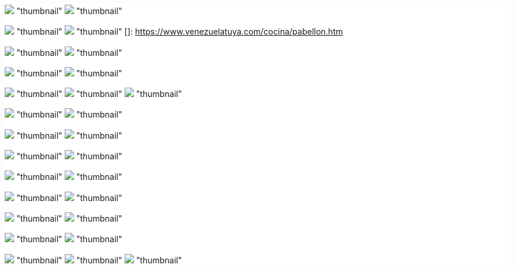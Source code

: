 ![](https://cdn.discordapp.com/attachments/520463071639240706/520494863192555520/20170730_142906.jpg) "thumbnail"
![](https://cdn.discordapp.com/attachments/520463071639240706/520494863192555520/20170730_142906.jpg) "thumbnail"

![](https://cdn.discordapp.com/attachments/447542240705904663/520783730479202314/IMG-20181207-WA0043.jpg) "thumbnail"
![](https://cdn.discordapp.com/attachments/447542240705904663/520783730479202315/IMG-20181207-WA0041.jpg) "thumbnail"
[]: https://www.venezuelatuya.com/cocina/pabellon.htm

![](https://cdn.discordapp.com/attachments/520757426954174494/520764509359439892/IMG-20181207-WA0047.jpg) "thumbnail"
![](https://cdn.discordapp.com/attachments/520757426954174494/520764509858824212/IMG-20181207-WA0046.jpg) "thumbnail"

![](https://cdn.discordapp.com/attachments/520799452265709579/520801028363517993/47571578_2386403578053629_8812448833196785664_n.jpg) "thumbnail"
![](https://cdn.discordapp.com/attachments/520799452265709579/520801043223937036/48266696_296040557592695_4358443094408953856_n.jpg) "thumbnail"

![](https://media.discordapp.net/attachments/447086461142171669/520263132170682378/20181206_105957.jpg) "thumbnail"
![](https://media.discordapp.net/attachments/447086461142171669/520263110263701508/20181206_110004.jpg) "thumbnail"
![](https://media.discordapp.net/attachments/516790032175071232/520612808791031808/20181206_105947.jpg) "thumbnail"

![](https://cdn.discordapp.com/attachments/508042606396309514/520928180878704650/20181203_213100.jpg) "thumbnail"
![](https://cdn.discordapp.com/attachments/508042606396309514/520928180878704650/20181203_213100.jpg) "thumbnail"

![](https://cdn.discordapp.com/attachments/446763126700900353/520829577224912898/IMG_20181205_142838.jpg) "thumbnail"
![](https://cdn.discordapp.com/attachments/446763126700900353/520830378727178240/IMG_20181205_143011.jpg) "thumbnail"

![](https://cdn.discordapp.com/attachments/464918757907759114/520980713688924160/PhotoGrid_1544279248607.png) "thumbnail"
![](https://cdn.discordapp.com/attachments/464918757907759114/520980713688924160/PhotoGrid_1544279248607.png) "thumbnail"

![](https://scontent-sjc3-1.xx.fbcdn.net/v/t1.15752-9/48214876_122655468675873_2570341453377044480_n.jpg?_nc_cat=100&_nc_ht=scontent-sjc3-1.xx&oh=fbc0182067774bbc5858ad5ed2963ce0&oe=5CA487E6) "thumbnail"
![](https://scontent-sjc3-1.xx.fbcdn.net/v/t1.15752-9/48214876_122655468675873_2570341453377044480_n.jpg?_nc_cat=100&_nc_ht=scontent-sjc3-1.xx&oh=fbc0182067774bbc5858ad5ed2963ce0&oe=5CA487E6) "thumbnail"


![](https://cdn.discordapp.com/attachments/474841267898023947/520949919314345984/IMG_20181207_193216.jpg) "thumbnail"
![](https://cdn.discordapp.com/attachments/474841267898023947/520949919314345984/IMG_20181207_193216.jpg) "thumbnail"

![](https://cdn.discordapp.com/attachments/480531473292722179/521026430461673484/48080337_2175726476027602_9041135934535368704_n.jpg) "thumbnail"
![](https://cdn.discordapp.com/attachments/480531473292722179/521026430461673484/48080337_2175726476027602_9041135934535368704_n.jpg) "thumbnail"

![](https://cdn.discordapp.com/attachments/521024107362385925/521025330274762772/lililili.jpg) "thumbnail"
![](https://cdn.discordapp.com/attachments/521024107362385925/521025870538997770/lillililili.jpg) "thumbnail"

![](https://cdn.discordapp.com/attachments/506642535469416469/521023349611298831/IMG_20181208_133708_791.jpg) "thumbnail"
![](https://cdn.discordapp.com/attachments/506642535469416469/521023350185787398/IMG_20181208_133825_831.jpg) "thumbnail"
![](https://cdn.discordapp.com/attachments/506642535469416469/521023349611298827/IMG_20181208_133538_159.jpg) "thumbnail"
